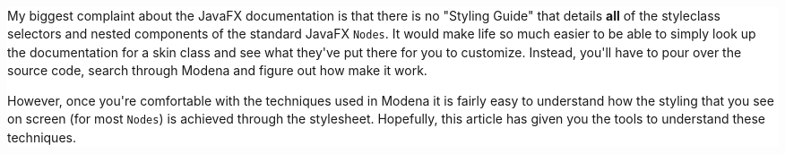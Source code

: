 My biggest complaint about the JavaFX documentation is that there is no "Styling Guide" that details **all** of the styleclass selectors and nested components of the standard JavaFX `Nodes`.  It would make life so much easier to be able to simply look up the documentation for a skin class and see what they've put there for you to customize.  Instead, you'll have to pour over the source code, search through Modena and figure out how make it work.  

However, once you're comfortable with the techniques used in Modena it is fairly easy to understand how the styling that you see on screen (for most `Nodes`) is achieved through the stylesheet.  Hopefully, this article has given you the tools to understand these techniques.
